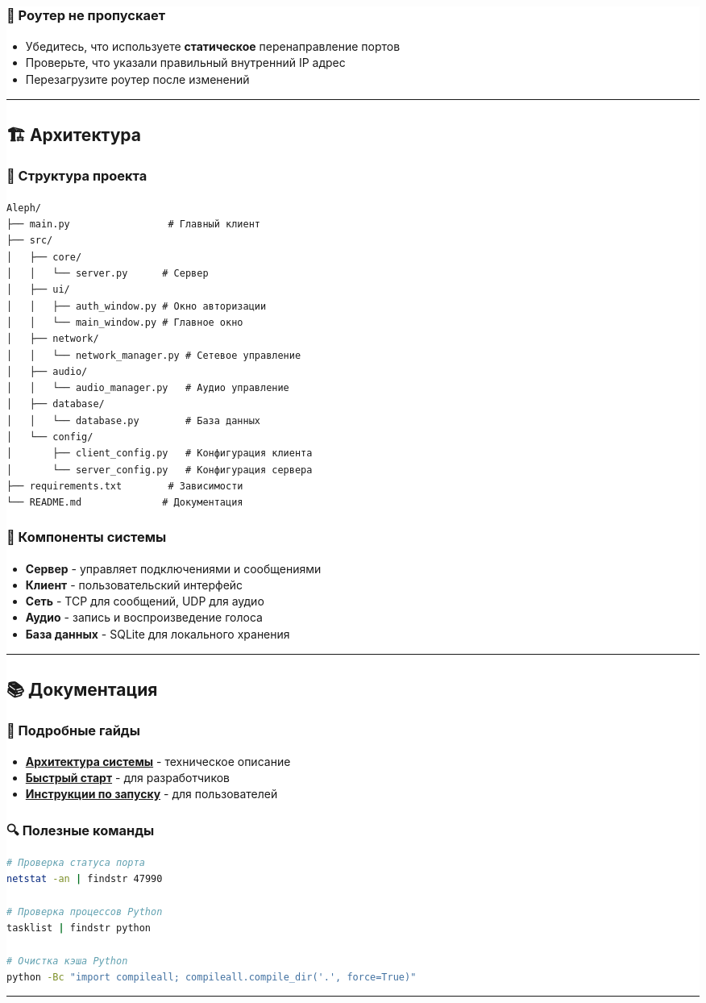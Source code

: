 ### 🚨 Роутер не пропускает
- Убедитесь, что используете **статическое** перенаправление портов
- Проверьте, что указали правильный внутренний IP адрес
- Перезагрузите роутер после изменений

---

## 🏗️ Архитектура

### 📁 Структура проекта
```
Aleph/
├── main.py                 # Главный клиент
├── src/
│   ├── core/
│   │   └── server.py      # Сервер
│   ├── ui/
│   │   ├── auth_window.py # Окно авторизации
│   │   └── main_window.py # Главное окно
│   ├── network/
│   │   └── network_manager.py # Сетевое управление
│   ├── audio/
│   │   └── audio_manager.py   # Аудио управление
│   ├── database/
│   │   └── database.py        # База данных
│   └── config/
│       ├── client_config.py   # Конфигурация клиента
│       └── server_config.py   # Конфигурация сервера
├── requirements.txt        # Зависимости
└── README.md              # Документация
```

### 🔄 Компоненты системы
- **Сервер** - управляет подключениями и сообщениями
- **Клиент** - пользовательский интерфейс
- **Сеть** - TCP для сообщений, UDP для аудио
- **Аудио** - запись и воспроизведение голоса
- **База данных** - SQLite для локального хранения

---

## 📚 Документация

### 📖 Подробные гайды
- [**Архитектура системы**](docs/ARCHITECTURE.md) - техническое описание
- [**Быстрый старт**](docs/QUICK_START.md) - для разработчиков
- [**Инструкции по запуску**](docs/LAUNCH_INSTRUCTIONS.md) - для пользователей

### 🔍 Полезные команды
```bash
# Проверка статуса порта
netstat -an | findstr 47990

# Проверка процессов Python
tasklist | findstr python

# Очистка кэша Python
python -Bc "import compileall; compileall.compile_dir('.', force=True)"
```

---